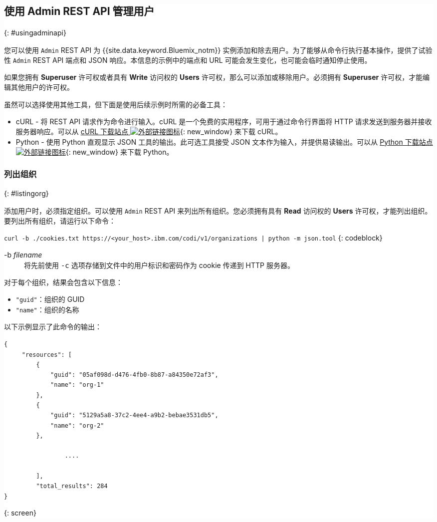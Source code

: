 ## 使用 Admin REST API 管理用户

{: #usingadminapi}

您可以使用 `Admin` REST API 为 {{site.data.keyword.Bluemix_notm}} 实例添加和除去用户。为了能够从命令行执行基本操作，提供了试验性 `Admin` REST API 端点和 JSON 响应。本信息的示例中的端点和 URL 可能会发生变化，也可能会临时通知停止使用。

如果您拥有 **Superuser** 许可权或者具有 **Write** 访问权的 **Users** 许可权，那么可以添加或移除用户。必须拥有 **Superuser** 许可权，才能编辑其他用户的许可权。

虽然可以选择使用其他工具，但下面是使用后续示例时所需的必备工具：
* cURL - 将 REST API 请求作为命令进行输入。cURL 是一个免费的实用程序，可用于通过命令行界面将 HTTP 请求发送到服务器并接收服务器响应。可以从 [cURL 下载站点 ![外部链接图标](../icons/launch-glyph.svg)](http://curl.haxx.se/download.html){: new_window} 来下载 cURL。
* Python - 使用 Python 直观显示 JSON 工具的输出。此可选工具接受 JSON 文本作为输入，并提供易读输出。可以从 [Python 下载站点 ![外部链接图标](../icons/launch-glyph.svg)](https://www.python.org/downloads){: new_window} 来下载 Python。


### 列出组织
{: #listingorg}

添加用户时，必须指定组织。可以使用 `Admin` REST API 来列出所有组织。您必须拥有具有 **Read** 访问权的 **Users** 许可权，才能列出组织。要列出所有组织，请运行以下命令：

`curl -b ./cookies.txt https://<your_host>.ibm.com/codi/v1/organizations | python -m json.tool`
{: codeblock}

<dl class="parml">

<dt class="pt dlterm">-b <em>filename</em></dt>
<dd class="pd">将先前使用 <samp class="ph codeph">-c</samp> 选项存储到文件中的用户标识和密码作为 cookie 传递到 HTTP 服务器。</dd>

</dl>

对于每个组织，结果会包含以下信息：
* `"guid"`：组织的 GUID
* `"name"`：组织的名称

以下示例显示了此命令的输出：
```
{
     "resources": [
         {
             "guid": "05af098d-d476-4fb0-8b87-a84350e72af3",
             "name": "org-1"
         },
         {
             "guid": "5129a5a8-37c2-4ee4-a9b2-bebae3531db5",
             "name": "org-2"
         },

		 		 ....

		 ],
		 "total_results": 284
}
```
{: screen}
